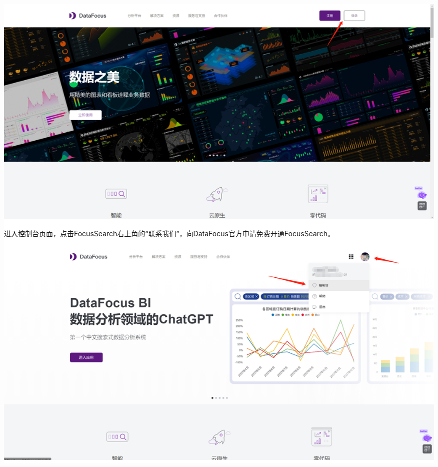 ![](images/1.png)



进入控制台页面，点击FocusSearch右上角的“联系我们”，向DataFocus官方申请免费开通FocusSearch。

![](images/2.png)
